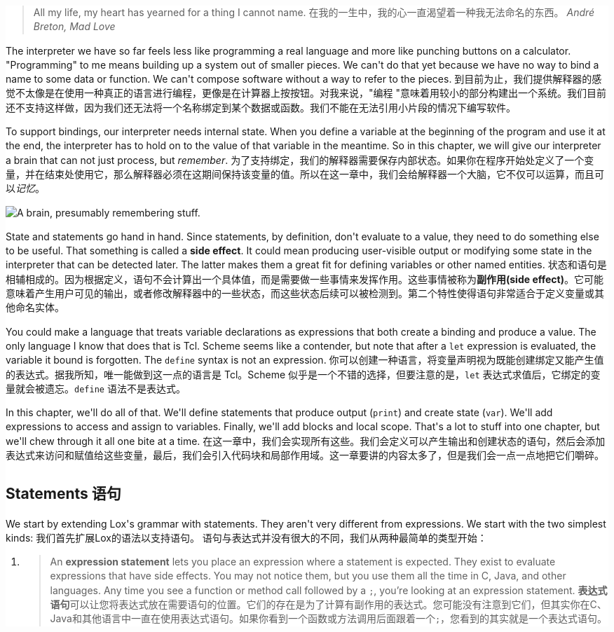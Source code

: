 > All my life, my heart has yearned for a thing I cannot name.
> 在我的一生中，我的心一直渴望着一种我无法命名的东西。
> <cite>Andr&eacute; Breton, <em>Mad Love</em></cite>

The interpreter we have so far feels less like programming a real language and
more like punching buttons on a calculator. "Programming" to me means building
up a system out of smaller pieces. We can't do that yet because we have no way
to bind a name to some data or function. We can't compose software without a way
to refer to the pieces.
到目前为止，我们提供解释器的感觉不太像是在使用一种真正的语言进行编程，更像是在计算器上按按钮。对我来说，"编程 "意味着用较小的部分构建出一个系统。我们目前还不支持这样做，因为我们还无法将一个名称绑定到某个数据或函数。我们不能在无法引用小片段的情况下编写软件。

To support bindings, our interpreter needs internal state. When you define a
variable at the beginning of the program and use it at the end, the interpreter
has to hold on to the value of that variable in the meantime. So in this
chapter, we will give our interpreter a brain that can not just process, but
*remember*.
为了支持绑定，我们的解释器需要保存内部状态。如果你在程序开始处定义了一个变量，并在结束处使用它，那么解释器必须在这期间保持该变量的值。所以在这一章中，我们会给解释器一个大脑，它不仅可以运算，而且可以*记忆*。

<img src="image/statements-and-state/brain.png" alt="A brain, presumably remembering stuff." />

State and <span name="expr">statements</span> go hand in hand. Since statements,
by definition, don't evaluate to a value, they need to do something else to be
useful. That something is called a **side effect**. It could mean producing
user-visible output or modifying some state in the interpreter that can be
detected later. The latter makes them a great fit for defining variables or
other named entities.
状态和语句是相辅相成的。因为根据定义，语句不会计算出一个具体值，而是需要做一些事情来发挥作用。这些事情被称为**副作用(side effect)**。它可能意味着产生用户可见的输出，或者修改解释器中的一些状态，而这些状态后续可以被检测到。第二个特性使得语句非常适合于定义变量或其他命名实体。

<aside name="expr">

You could make a language that treats variable declarations as expressions that
both create a binding and produce a value. The only language I know that does
that is Tcl. Scheme seems like a contender, but note that after a `let`
expression is evaluated, the variable it bound is forgotten. The `define` syntax
is not an expression.
你可以创建一种语言，将变量声明视为既能创建绑定又能产生值的表达式。据我所知，唯一能做到这一点的语言是 Tcl。Scheme 似乎是一个不错的选择，但要注意的是，`let` 表达式求值后，它绑定的变量就会被遗忘。`define` 语法不是表达式。

</aside>

In this chapter, we'll do all of that. We'll define statements that produce
output (`print`) and create state (`var`). We'll add expressions to access and
assign to variables. Finally, we'll add blocks and local scope. That's a lot to
stuff into one chapter, but we'll chew through it all one bite at a time.
在这一章中，我们会实现所有这些。我们会定义可以产生输出和创建状态的语句，然后会添加表达式来访问和赋值给这些变量，最后，我们会引入代码块和局部作用域。这一章要讲的内容太多了，但是我们会一点一点地把它们嚼碎。

## Statements  语句

We start by extending Lox's grammar with statements. They aren't very different
from expressions. We start with the two simplest kinds:
我们首先扩展Lox的语法以支持语句。 语句与表达式并没有很大的不同，我们从两种最简单的类型开始：
1. > An **expression statement** lets you place an expression where a statement is expected. They exist to evaluate expressions that have side effects. You may not notice them, but you use them all the time in C, Java, and other languages. Any time you see a function or method call followed by a `;`, you’re looking at an expression statement.
**表达式语句**可以让您将表达式放在需要语句的位置。它们的存在是为了计算有副作用的表达式。您可能没有注意到它们，但其实你在C、Java和其他语言中一直在使用表达式语句。如果你看到一个函数或方法调用后面跟着一个`;`，您看到的其实就是一个表达式语句。